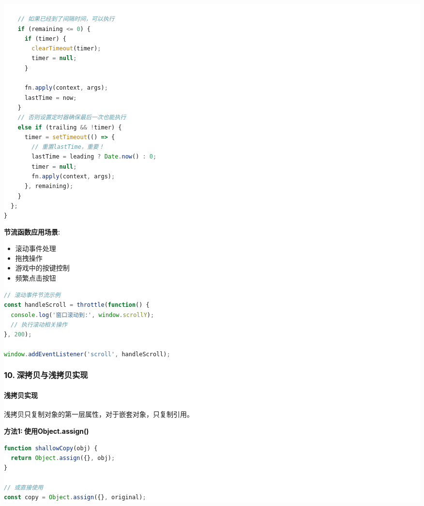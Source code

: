 ```javascript
    
    // 如果已经到了间隔时间，可以执行
    if (remaining <= 0) {
      if (timer) {
        clearTimeout(timer);
        timer = null;
      }
      
      fn.apply(context, args);
      lastTime = now;
    } 
    // 否则设置定时器确保最后一次也能执行
    else if (trailing && !timer) {
      timer = setTimeout(() => {
        // 重置lastTime，重要！
        lastTime = leading ? Date.now() : 0;
        timer = null;
        fn.apply(context, args);
      }, remaining);
    }
  };
}
```

**节流函数应用场景**:
- 滚动事件处理
- 拖拽操作
- 游戏中的按键控制
- 频繁点击按钮

```javascript
// 滚动事件节流示例
const handleScroll = throttle(function() {
  console.log('窗口滚动到:', window.scrollY);
  // 执行滚动相关操作
}, 200);

window.addEventListener('scroll', handleScroll);
```

### 10. 深拷贝与浅拷贝实现

#### 浅拷贝实现

浅拷贝只复制对象的第一层属性，对于嵌套对象，只复制引用。

**方法1: 使用Object.assign()**
```javascript
function shallowCopy(obj) {
  return Object.assign({}, obj);
}

// 或直接使用
const copy = Object.assign({}, original);
```
